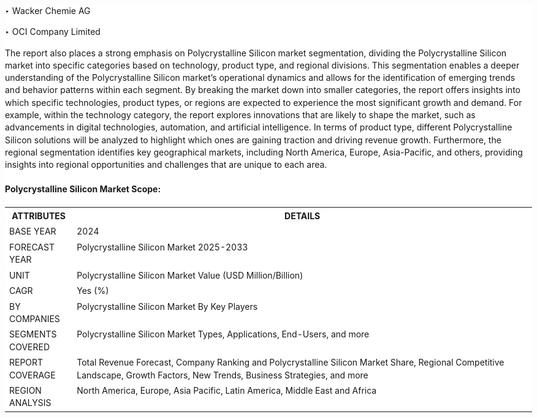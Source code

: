 ‣ Wacker Chemie AG

‣ OCI Company Limited

The report also places a strong emphasis on Polycrystalline Silicon market segmentation, dividing the Polycrystalline Silicon market into specific categories based on technology, product type, and regional divisions. This segmentation enables a deeper understanding of the Polycrystalline Silicon market’s operational dynamics and allows for the identification of emerging trends and behavior patterns within each segment. By breaking the market down into smaller categories, the report offers insights into which specific technologies, product types, or regions are expected to experience the most significant growth and demand. For example, within the technology category, the report explores innovations that are likely to shape the market, such as advancements in digital technologies, automation, and artificial intelligence. In terms of product type, different Polycrystalline Silicon solutions will be analyzed to highlight which ones are gaining traction and driving revenue growth. Furthermore, the regional segmentation identifies key geographical markets, including North America, Europe, Asia-Pacific, and others, providing insights into regional opportunities and challenges that are unique to each area.

<h4>Polycrystalline Silicon Market Scope:</h4>
<table>
<tr>
<th>ATTRIBUTES</th>
<th>DETAILS</th>
</tr>
<tr>
<td>BASE YEAR</td>
<td>2024</td>
</tr>
<tr>
<td>FORECAST YEAR</td>
<td>Polycrystalline Silicon Market 2025-2033</td>
</tr>
<tr>
<td>UNIT</td>
<td>Polycrystalline Silicon Market Value (USD Million/Billion)</td>
<tr>
<td>CAGR</td>
<td>Yes (%)</td>
</tr>
</tr>
<tr>
<td>BY COMPANIES</td>
<td>Polycrystalline Silicon Market By Key Players</td>
</tr>
<tr>
<td>SEGMENTS COVERED</td>
<td>Polycrystalline Silicon Market Types, Applications, End-Users, and more</td>
</tr>
<tr>
<td>REPORT COVERAGE</td>
<td>Total Revenue Forecast, Company Ranking and Polycrystalline Silicon Market Share, Regional Competitive Landscape, Growth Factors, New Trends, Business Strategies, and more</td>
</tr>
<tr>
<td>REGION ANALYSIS</td>
<td>North America, Europe, Asia Pacific, Latin America, Middle East and Africa</td>
</tr>
</table>
